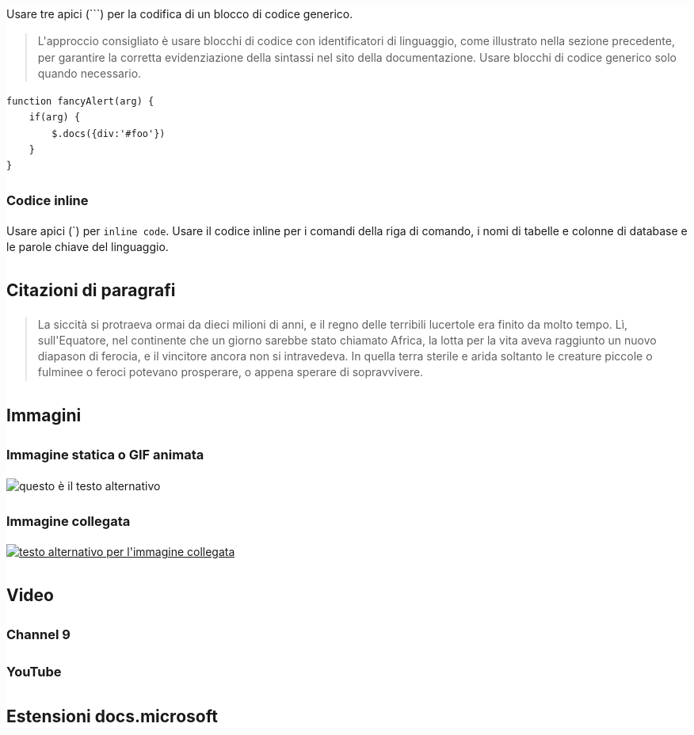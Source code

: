Usare tre apici (&#96;&#96;&#96;) per la codifica di un blocco di codice generico.   

> L'approccio consigliato è usare blocchi di codice con identificatori di linguaggio, come illustrato nella sezione precedente, per garantire la corretta evidenziazione della sintassi nel sito della documentazione. Usare blocchi di codice generico solo quando necessario.

```
function fancyAlert(arg) {
    if(arg) {
        $.docs({div:'#foo'})
    }
}
```

### <a name="inline-code"></a>Codice inline

Usare apici (&#96;) per `inline code`. Usare il codice inline per i comandi della riga di comando, i nomi di tabelle e colonne di database e le parole chiave del linguaggio.

## <a name="blockquotes"></a>Citazioni di paragrafi

> La siccità si protraeva ormai da dieci milioni di anni, e il regno delle terribili lucertole era finito da molto tempo. Lì, sull'Equatore, nel continente che un giorno sarebbe stato chiamato Africa, la lotta per la vita aveva raggiunto un nuovo diapason di ferocia, e il vincitore ancora non si intravedeva. In quella terra sterile e arida soltanto le creature piccole o fulminee o feroci potevano prosperare, o appena sperare di sopravvivere.

## <a name="images"></a>Immagini

### <a name="static-image-or-animated-gif"></a>Immagine statica o GIF animata

![questo è il testo alternativo](../images/Logo_DotNet.png)

### <a name="linked-image"></a>Immagine collegata

[![testo alternativo per l'immagine collegata](../images/Logo_DotNet.png)](https://dot.net) 

## <a name="videos"></a>Video

### <a name="channel-9"></a>Channel 9

<iframe src="https://channel9.msdn.com/Shows/On-NET/Shipping-NET-Core-RC2--Tools-Preview-1/player" width="960" height="540" allowFullScreen frameBorder="0"></iframe>

### <a name="youtube"></a>YouTube

<iframe width="420" height="315" src="https://www.youtube.com/embed/g2a4W6Q7aRw" frameborder="0" allowfullscreen></iframe>

## <a name="docsmicrosoft-extensions"></a>Estensioni docs.microsoft

